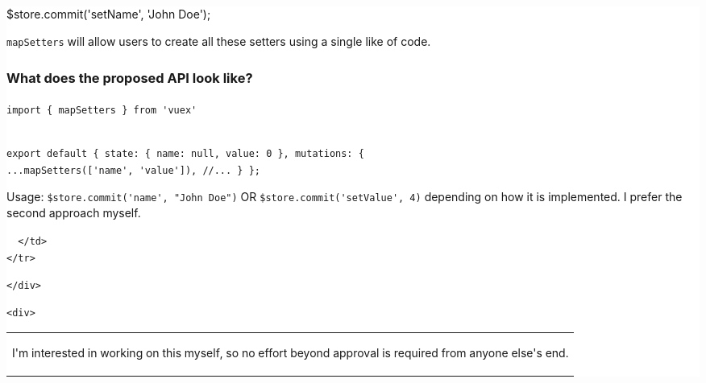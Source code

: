 $store.commit('setName', 'John Doe');
</code></pre>
<p><code>mapSetters</code> will allow users to create all these setters using a single like of code.</p>
<h3>What does the proposed API look like?</h3>
<pre><code>import { mapSetters } from 'vuex'

export default {
  state: {
    name: null,
    value: 0
  },
  mutations: {
    ...mapSetters(['name', 'value']),
    //...
  }
};
</code></pre>
<p>Usage: <code>$store.commit('name', "John Doe")</code> OR <code>$store.commit('setValue', 4)</code> depending on how it is implemented. I prefer the second approach myself.</p>

      </td>
    </tr>
  </tbody>
</table>


        



    </div>

  

          

          

  
  


  
<div>
    
<div>
  





  
  <div id="issuecomment-341100537">

    



    <div>
      
<table>
  <tbody>
    <tr>
      <td>
          <p>I'm interested in working on this myself, so no effort beyond approval is required from anyone else's end.</p>
      </td>
    </tr>
  </tbody>
</table>
